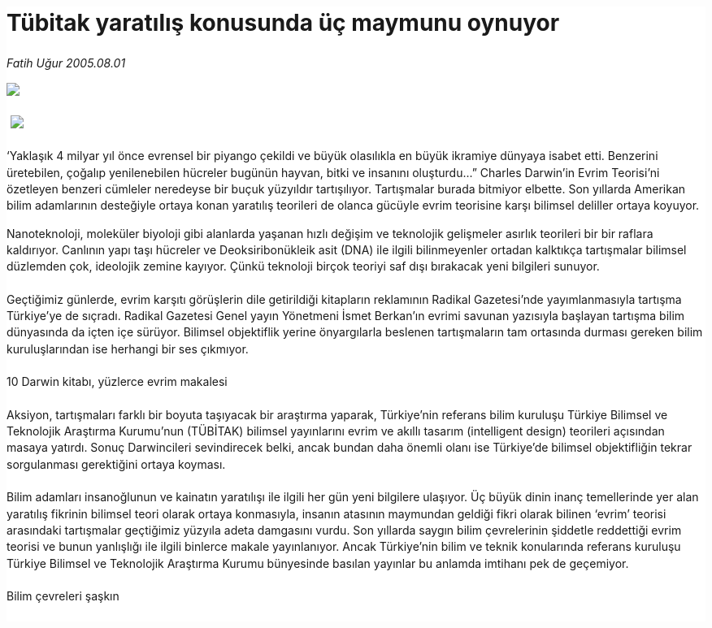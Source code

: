 # Tübitak yaratılış konusunda üç maymunu oynuyor

*Fatih Uğur 2005.08.01*

<div bgcolor="#FFFEF6">
 <font>
  <img border="0" height="1" src="/web/20060107010023im_/http://www.aksiyon.com.tr/images/blank.gif"/>
 </font>
 <font class="content">
  <p>
   <img border="0" hspace="5" src="http://web.archive.org/web/20060107010023im_/http://www.aksiyon.com.tr/resim/556/32.jpg" vspace="5"/>
  </p>
 </font>
 <font class="content">
  ‘Yaklaşık 4 milyar yıl önce evrensel bir piyango çekildi ve büyük olasılıkla en büyük ikramiye dünyaya isabet etti. Benzerini üretebilen, çoğalıp yenilenebilen hücreler bugünün hayvan, bitki ve insanını oluşturdu...” Charles Darwin’in Evrim Teorisi’ni özetleyen benzeri cümleler neredeyse bir buçuk yüzyıldır tartışılıyor. Tartışmalar burada bitmiyor elbette. Son yıllarda Amerikan bilim adamlarının desteğiyle ortaya konan yaratılış teorileri de olanca gücüyle evrim teorisine karşı bilimsel deliller ortaya koyuyor.
 </font>
 <p>
  <font class="content">
   Nanoteknoloji, moleküler biyoloji gibi alanlarda yaşanan hızlı değişim ve teknolojik gelişmeler asırlık teorileri bir bir raflara kaldırıyor. Canlının yapı taşı hücreler ve Deoksiribonükleik asit (DNA) ile ilgili bilinmeyenler ortadan kalktıkça tartışmalar bilimsel düzlemden çok, ideolojik zemine kayıyor. Çünkü teknoloji birçok teoriyi saf dışı bırakacak yeni bilgileri sunuyor.
   <br>
    <br>
     Geçtiğimiz günlerde, evrim karşıtı görüşlerin dile getirildiği kitapların reklamının Radikal Gazetesi’nde yayımlanmasıyla tartışma Türkiye’ye de sıçradı. Radikal Gazetesi Genel yayın Yönetmeni İsmet Berkan’ın evrimi savunan yazısıyla başlayan tartışma bilim dünyasında da içten içe sürüyor. Bilimsel objektiflik yerine önyargılarla beslenen tartışmaların tam ortasında durması gereken bilim kuruluşlarından ise herhangi bir ses çıkmıyor.
     <br/>
     <br/>
     10 Darwin kitabı, yüzlerce evrim makalesi
     <br/>
     <br/>
     Aksiyon, tartışmaları farklı bir boyuta taşıyacak bir araştırma yaparak, Türkiye’nin referans bilim kuruluşu Türkiye Bilimsel ve Teknolojik Araştırma Kurumu’nun (TÜBİTAK) bilimsel yayınlarını evrim ve akıllı tasarım (intelligent design) teorileri açısından masaya yatırdı. Sonuç Darwincileri sevindirecek belki, ancak bundan daha önemli olanı ise Türkiye’de bilimsel objektifliğin tekrar sorgulanması gerektiğini ortaya koyması.
     <br/>
     <br/>
     Bilim adamları insanoğlunun ve kainatın yaratılışı ile ilgili her gün yeni bilgilere ulaşıyor. Üç büyük dinin inanç temellerinde yer alan yaratılış fikrinin bilimsel teori olarak ortaya konmasıyla, insanın atasının maymundan geldiği fikri olarak bilinen ‘evrim’ teorisi arasındaki tartışmalar geçtiğimiz yüzyıla adeta damgasını vurdu. Son yıllarda saygın bilim çevrelerinin şiddetle reddettiği evrim teorisi ve bunun yanlışlığı ile ilgili binlerce makale yayınlanıyor. Ancak Türkiye’nin bilim ve teknik konularında referans kuruluşu Türkiye Bilimsel ve Teknolojik Araştırma Kurumu bünyesinde basılan yayınlar bu anlamda imtihanı pek de geçemiyor.
     <br/>
     <br/>
     Bilim çevreleri şaşkın
     <br/>
     <br/>